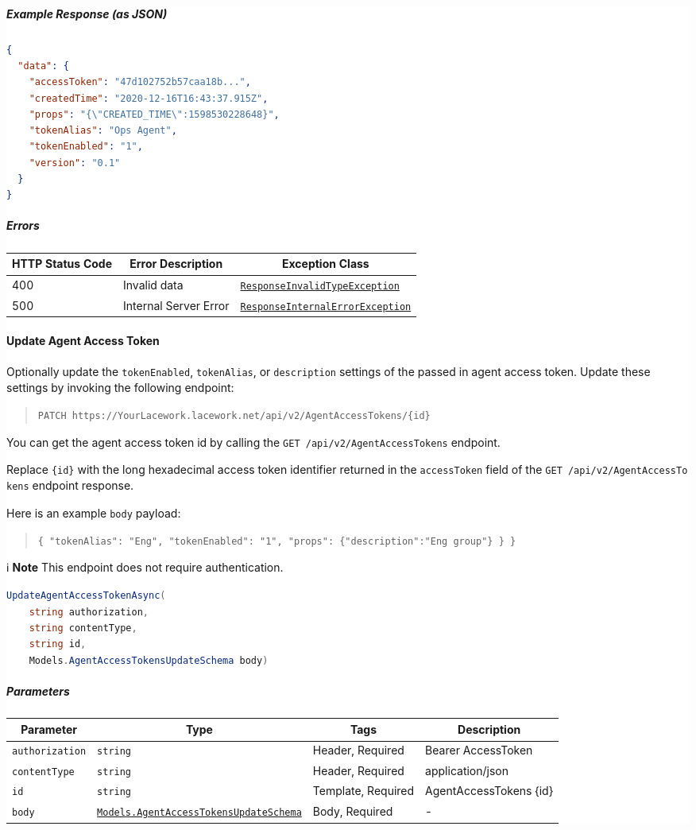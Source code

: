 ##### Example Response *(as JSON)*

```json
{
  "data": {
    "accessToken": "47d102752b57caa18b...",
    "createdTime": "2020-12-16T16:43:37.915Z",
    "props": "{\"CREATED_TIME\":1598530228648}",
    "tokenAlias": "Ops Agent",
    "tokenEnabled": "1",
    "version": "0.1"
  }
}
```

##### Errors

| HTTP Status Code | Error Description | Exception Class |
|  --- | --- | --- |
| 400 | Invalid data | [`ResponseInvalidTypeException`](#response-invalid-type) |
| 500 | Internal Server Error | [`ResponseInternalErrorException`](#response-internal-error) |

#### Update Agent Access Token

Optionally update the `tokenEnabled`, `tokenAlias`, or `description`  settings of the passed in agent access token.  Update these settings by invoking the following endpoint:

> `PATCH https://YourLacework.lacework.net/api/v2/AgentAccessTokens/{id}`

You can get the agent access token id by calling the  `GET /api/v2/AgentAccessTokens` endpoint.

Replace `{id}` with the long hexadecimal access token identifier returned in the `accessToken`  field of the `GET /api/v2/AgentAccessTokens` endpoint response.

Here is an example `body` payload:

> `{ "tokenAlias": "Eng", "tokenEnabled": "1", "props": {"description":"Eng group"} } }`

:information_source: **Note** This endpoint does not require authentication.

```csharp
UpdateAgentAccessTokenAsync(
    string authorization,
    string contentType,
    string id,
    Models.AgentAccessTokensUpdateSchema body)
```

##### Parameters

| Parameter | Type | Tags | Description |
|  --- | --- | --- | --- |
| `authorization` | `string` | Header, Required | Bearer AccessToken |
| `contentType` | `string` | Header, Required | application/json |
| `id` | `string` | Template, Required | AgentAccessTokens {id} |
| `body` | [`Models.AgentAccessTokensUpdateSchema`](#agent-access-tokens-update-schema) | Body, Required | - |
